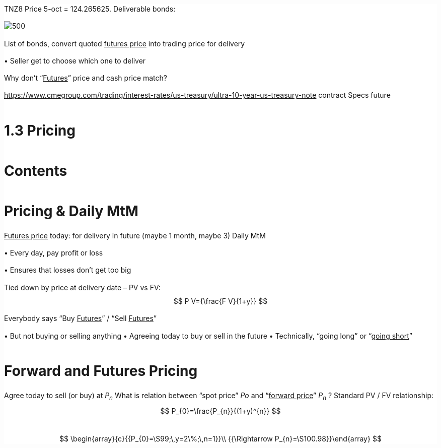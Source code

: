TNZ8 Price 5-oct = 124.265625. Deliverable bonds:  

 ![500](https://cdn-mineru.openxlab.org.cn/model-mineru/prod/269a33ee6ab1f5f4e4501df9cece43ea11f7be15e81204ba4a8bc3ebed643e47.jpg)  

List of bonds, convert quoted [futures price](../Financial%20Markets/Fixed%20Income%20Securities%20Tools%20for%20Today's%20Markets/Chapter%2011/Futures%20Price%20and%20the%20Quality%20Option%20Before%20E.md) into trading price for delivery  

• Seller get to choose which one to deliver  

Why don’t “[Futures](../Financial%20Markets/Financial%20Engineering%20and%20Arbitrage%20in%20the%20Financial%20Markets/PART%20I%20RELATIVE%20VALUE%20BUILDING%20BLOCKS/Chapter%203%20-%20Futures%20Markets/Futures%20Not%20Subject%20to%20Cash-And-Carry.md)” price and cash price match?  

https://www.cmegroup.com/trading/interest-rates/us-treasury/ultra-10-year-us-treasury-note contract Specs future  
# 1.3 Pricing  

# Contents  

# Pricing & Daily MtM  

[Futures price](../Financial%20Markets/Fixed%20Income%20Securities%20Tools%20for%20Today's%20Markets/Chapter%2011/Futures%20Price%20and%20the%20Quality%20Option%20Before%20E.md) today: for delivery in future (maybe 1 month, maybe 3) Daily MtM  

• Every day, pay proﬁt or loss  

• Ensures that losses don’t get too big  

Tied down by price at delivery date – PV vs FV:  
$$
P V={\frac{F V}{1+y}}
$$  

Everybody says “Buy [Futures](../Financial%20Markets/Financial%20Engineering%20and%20Arbitrage%20in%20the%20Financial%20Markets/PART%20I%20RELATIVE%20VALUE%20BUILDING%20BLOCKS/Chapter%203%20-%20Futures%20Markets/Futures%20Not%20Subject%20to%20Cash-And-Carry.md)” / “Sell [Futures](../Financial%20Markets/Financial%20Engineering%20and%20Arbitrage%20in%20the%20Financial%20Markets/PART%20I%20RELATIVE%20VALUE%20BUILDING%20BLOCKS/Chapter%203%20-%20Futures%20Markets/Futures%20Not%20Subject%20to%20Cash-And-Carry.md)”  

• But not buying or selling anything • Agreeing today to buy or sell in the future • Technically, “going long” or “[going short](../Financial%20Markets/Financial%20Engineering%20and%20Arbitrage%20in%20the%20Financial%20Markets/PART%20I%20RELATIVE%20VALUE%20BUILDING%20BLOCKS/Chapter%202%20-%20Spot%20Markets/Short%20Selling.md)”  

# Forward and Futures Pricing  

Agree today to sell (or buy) at    $P_{n}$  What is relation between “spot price”    $P o$   and “[forward price](../Financial%20Markets/Fixed%20Income%20Securities%20Tools%20for%20Today's%20Markets/Chapter%2011/Forward%20Contracts%20and%20Forward%20Prices.md)”    $P_{n}$  ? Standard PV / FV relationship:  
$$
P_{0}=\frac{P_{n}}{(1+y)^{n}}
$$  
$$
\begin{array}{c}{{P_{0}=\S99;\,y=2\%;\,n=1}}\\ {{\Rightarrow P_{n}=\S100.98}}\end{array}
$$  
